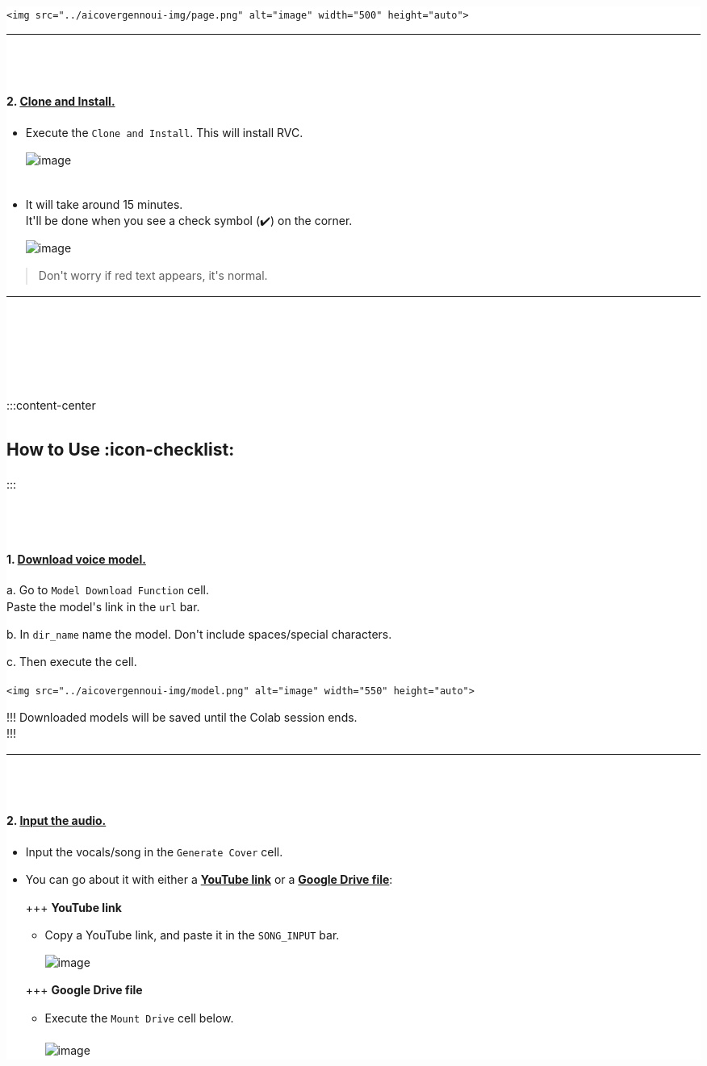 
    <img src="../aicovergennoui-img/page.png" alt="image" width="500" height="auto">     

***     
###### ‎    
#### 2. <u>Clone and Install.</u>     
- Execute the ``Clone and Install``. This will install RVC.      

    <img src="../aicovergennoui-img/cloneandinstall.png" alt="image" width="280" height="auto">‎         
‎    
- It will take around 15 minutes.       
It'll be done when you see a check symbol (✔️) on the corner.        

    <img src="../aicovergennoui-img/check.png" alt="image" width="370" height="auto">‎
‎         
>Don't worry if red text appears, it's normal.          

***
###### ‎  
###### ‎  
:::content-center
## How to Use :icon-checklist:
:::
###### ‎  
#### 1. <u>Download voice model.</u>       
a. Go to `Model Download Function` cell.        
Paste the model's link in the ``url`` bar.     

b. In `dir_name` name the model. Don't include spaces/special characters.        
           
c. Then execute the cell. 

    <img src="../aicovergennoui-img/model.png" alt="image" width="550" height="auto">‎    

!!!
Downloaded models will be saved until the Colab session ends.  
!!!
***
###### ‎  
#### 2. <u>Input the audio.</u>       
- Input the vocals/song in the `Generate Cover` cell.     

- You can go about it with either a <u>**YouTube link**</u> or a <u>**Google Drive file**</u>:     

    +++ **YouTube link**
    - Copy a YouTube link, and paste it in the ``SONG_INPUT`` bar.

        <img src="../aicovergennoui-img/generatecoveryt.png" alt="image" width="420" height="auto">‎              

    +++ **Google Drive file**       
    - Execute the ``Mount Drive`` cell  below.      
    ‎       
     <img src="../aicovergennoui-img/mountdrive.png" alt="image" width="210" height="auto">‎           
